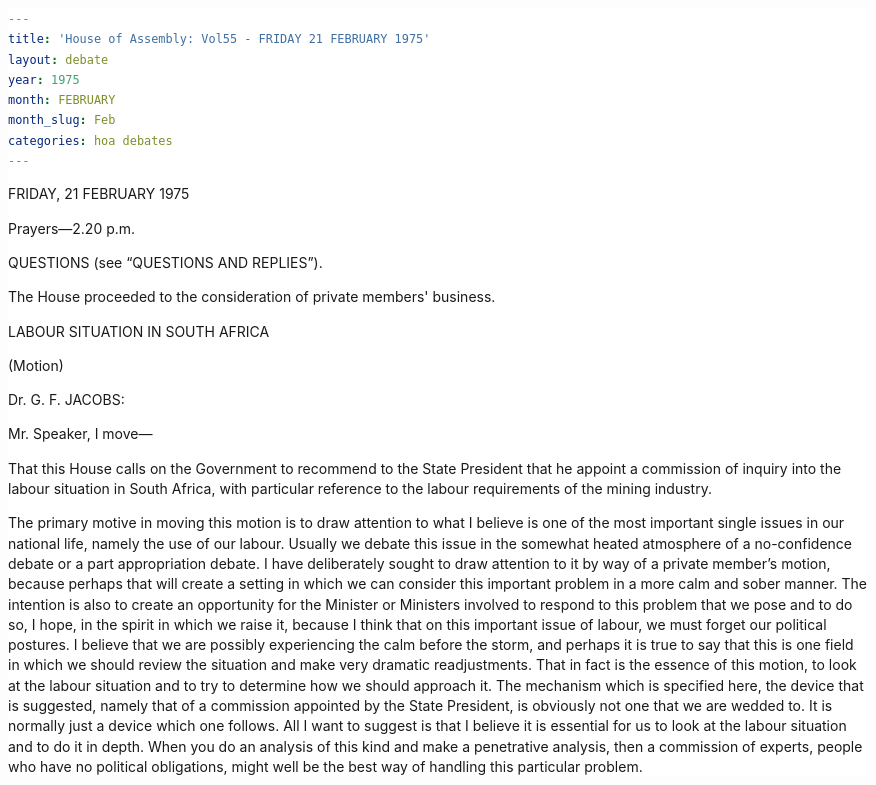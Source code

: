 ```yaml
---
title: 'House of Assembly: Vol55 - FRIDAY 21 FEBRUARY 1975'
layout: debate
year: 1975
month: FEBRUARY
month_slug: Feb
categories: hoa debates
---
```


<debateSection name="#opening">

<heading><span class="col_1187-1188" refersTo="page_0609"/>FRIDAY, 21 FEBRUARY 1975</heading>

<prayers>

<narrative>Prayers&#x2014;<recordedTime time="1975-02-21T14:20:00">2.20 p.m.</recordedTime></narrative>

</prayers>

<debateSection name="#questions">

<heading>QUESTIONS (see &#x201C;QUESTIONS AND REPLIES&#x201D;).</heading>

<p>The House proceeded to the consideration of private members' business.</p>

</debateSection>

<debateSection name="#labour_situation_in_south_africa">

<heading>LABOUR SITUATION IN SOUTH AFRICA</heading>

<summary>(Motion)</summary>

<speech by="#jacobs">

<from>Dr. <person refersTo="hansard_za">G. F. JACOBS</person>:</from>

<p>Mr. Speaker, I move&#x2014;</p>

<block name="quote">That this House calls on the Government to recommend to the State President that he appoint a commission of inquiry into the labour situation in South Africa, with particular reference to the labour requirements of the mining industry.</block>

<p>The primary motive in moving this motion is to draw attention to what I believe is one of the most important single issues in our national life, namely the use of our labour. Usually we debate this issue in the somewhat heated atmosphere of a no-confidence debate or a part appropriation debate. I have deliberately sought to draw attention to it by way of a private member&#x2019;s motion, because perhaps that will create a setting in which we can consider this important problem in a more calm and sober manner. The intention is also to create an opportunity for the Minister or Ministers involved to respond to this problem that we pose and to do so, I hope, in the spirit in which we raise it, because I think that on this important issue of labour, we must forget our political postures. I believe that we are possibly experiencing the calm before the storm, and perhaps it is true to say that this is one field in which we should review the situation and make very dramatic readjustments. That in fact is the essence of this motion, to look at the labour situation and to try to determine how we should approach it. The mechanism which is specified here, the device that is suggested, namely that of a commission appointed by the State President, is obviously not one that we are wedded to. It is normally just a device which one follows. All I want to suggest is that I believe it is essential for us to look at the labour situation and to do it in depth. When you do an analysis of this kind and make a penetrative analysis, then a commission of experts, people who have no political obligations, might well be the best way of handling this particular problem.</p>
